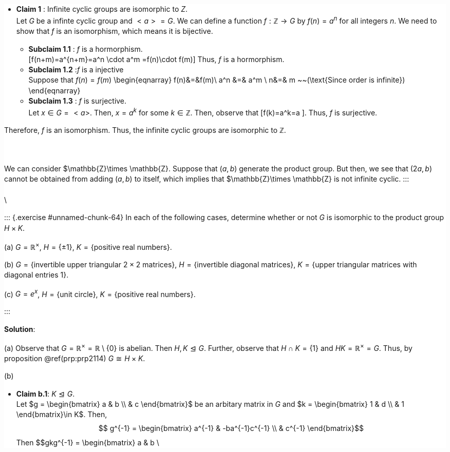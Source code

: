 - **Claim 1** : Infinite cyclic groups are isomorphic to $Z$.\
Let $G$ be a infinte cyclic group and $<a>=G$.
We can define a function $f: \mathbb{Z} \rightarrow G$ by $f(n) = a^n$ for all integers $n$. We need to show that $f$ is an isomorphism, which means it is bijective.

    - **Subclaim 1.1** : $f$ is a hormorphism.\
\[f(n+m)=a^{n+m}=a^n \cdot a^m =f(n)\cdot f(m)\]
Thus, $f$ is a hormorphism.
    - **Subclaim 1.2** :$f$ is a injective\
Suppose that $f(n)=f(m)$
  \begin{eqnarray}
    f(n)&=&f(m)\\
    a^n &=& a^m \\
    n&=& m ~~(\text{Since order is infinite})
  \end{eqnarray}
  - **Subclaim 1.3** : $f$ is surjective.\
Let $x\in G=<a>$. Then, $x=a^k$ for some $k\in \mathbb{Z}$.  Then, observe that 
    \[f(k)=a^k=a \].
    Thus, $f$ is surjective. 

Therefore, $f$ is an isomorphism. Thus, the infinite cyclic groups are isomorphic to $\mathbb{Z}$. 


\
\
We can consider $\mathbb{Z}\times \mathbb{Z}. Suppose that $(a, b)$ generate the product group. But then, we see that $(2a, b)$ cannot be obtained from adding $(a, b)$ to itself, which implies that  $\mathbb{Z}\times \mathbb{Z} is not infinite cyclic.
:::
\
\
\

::: {.exercise #unnamed-chunk-64}
In each of the following cases, determine whether or not $G$ is isomorphic to the product group $H \times K$.

(a) $G = \mathbb{R}^\times$, $H = \{\pm 1\}$, $K = \{$positive real numbers$\}$.

(b) $G = \{$invertible upper triangular $2 \times 2$ matrices$\}$, $H = \{$invertible diagonal matrices$\}$, $K = \{$upper triangular matrices with diagonal entries $1\}$.

(c) $G = e^x$, $H = \{$unit circle$\}$, $K = \{$positive real numbers$\}$.

:::

**Solution**:

(a) Observe that $G=\mathbb{R}^\times=\mathbb{R}\setminus\{0\}$ is abelian.  Then $H,K \trianglelefteq G$. Further, observe that $H\cap K=\{1\}$ and $HK=\mathbb{R}^\times=G$. Thus, by proposition \@ref(prp:prp2114) $G \cong H \times K$.

(b) 
- **Claim b.1**: $K\trianglelefteq G$.\
Let $g = \begin{bmatrix}
a & b \\
& c
\end{bmatrix}$ be an arbitary matrix in $G$ and $k = \begin{bmatrix}
1 & d \\
& 1
\end{bmatrix}\in K$.
Then,
$$ g^{-1} = \begin{bmatrix}
a^{-1} & -ba^{-1}c^{-1} \\
& c^{-1}
\end{bmatrix}$$
Then
$$gkg^{-1} = \begin{bmatrix}
a & b \\